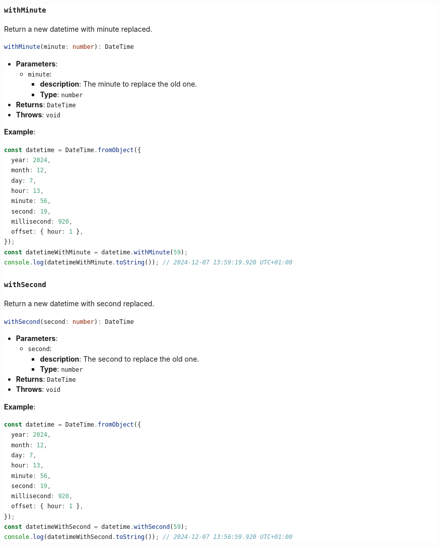 ### `withMinute`

Return a new datetime with minute replaced.

```typescript
withMinute(minute: number): DateTime
```

- **Parameters**:
  - `minute`:
    - **description**: The minute to replace the old one.
    - **Type**: `number`
- **Returns**: `DateTime`
- **Throws**: `void`

**Example**:

```typescript
const datetime = DateTime.fromObject({
  year: 2024,
  month: 12,
  day: 7,
  hour: 13,
  minute: 56,
  second: 19,
  millisecond: 920,
  offset: { hour: 1 },
});
const datetimeWithMinute = datetime.withMinute(59);
console.log(datetimeWithMinute.toString()); // 2024-12-07 13:59:19.920 UTC+01:00
```

### `withSecond`

Return a new datetime with second replaced.

```typescript
withSecond(second: number): DateTime
```

- **Parameters**:
  - `second`:
    - **description**: The second to replace the old one.
    - **Type**: `number`
- **Returns**: `DateTime`
- **Throws**: `void`

**Example**:

```typescript
const datetime = DateTime.fromObject({
  year: 2024,
  month: 12,
  day: 7,
  hour: 13,
  minute: 56,
  second: 19,
  millisecond: 920,
  offset: { hour: 1 },
});
const datetimeWithSecond = datetime.withSecond(59);
console.log(datetimeWithSecond.toString()); // 2024-12-07 13:56:59.920 UTC+01:00
```
